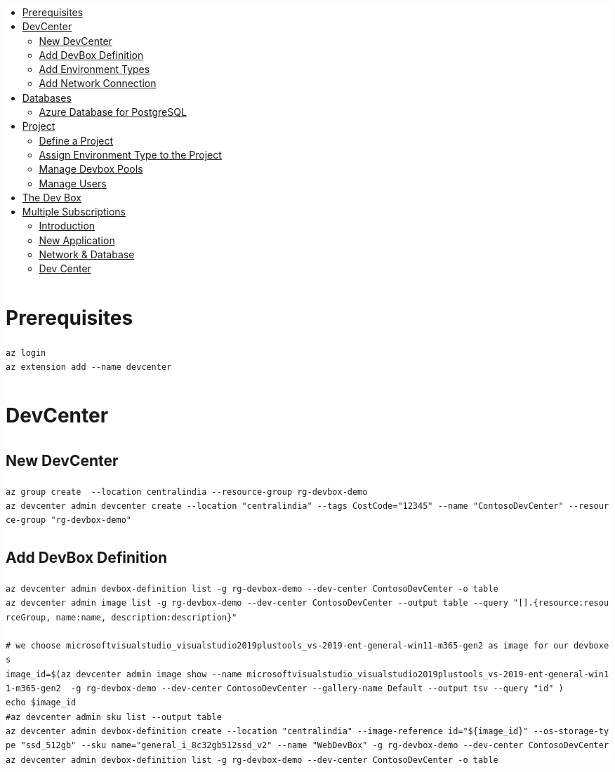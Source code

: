 - [Prerequisites](#prerequisites)
- [DevCenter](#devcenter)
  - [New DevCenter](#new-devcenter)
  - [Add DevBox Definition](#add-devbox-definition)
  - [Add Environment Types](#add-environment-types)
  - [Add Network Connection](#add-network-connection)
- [Databases](#databases)
  - [Azure Database for PostgreSQL](#azure-database-for-postgresql)
- [Project](#project)
  - [Define a Project](#define-a-project)
  - [Assign Environment Type to the Project](#assign-environment-type-to-the-project)
  - [Manage Devbox Pools](#manage-devbox-pools)
  - [Manage Users](#manage-users)
- [The Dev Box](#the-dev-box)
- [Multiple Subscriptions](#multiple-subscriptions)
  - [Introduction](#introduction)
  - [New Application](#new-application)
  - [Network & Database](#network--database)
  - [Dev Center](#dev-center)

# Prerequisites

```
az login
az extension add --name devcenter
```

# DevCenter

## New DevCenter

```
az group create  --location centralindia --resource-group rg-devbox-demo
az devcenter admin devcenter create --location "centralindia" --tags CostCode="12345" --name "ContosoDevCenter" --resource-group "rg-devbox-demo"
```

## Add DevBox Definition

```
az devcenter admin devbox-definition list -g rg-devbox-demo --dev-center ContosoDevCenter -o table
az devcenter admin image list -g rg-devbox-demo --dev-center ContosoDevCenter --output table --query "[].{resource:resourceGroup, name:name, description:description}" 

# we choose microsoftvisualstudio_visualstudio2019plustools_vs-2019-ent-general-win11-m365-gen2 as image for our devboxes
image_id=$(az devcenter admin image show --name microsoftvisualstudio_visualstudio2019plustools_vs-2019-ent-general-win11-m365-gen2  -g rg-devbox-demo --dev-center ContosoDevCenter --gallery-name Default --output tsv --query "id" )
echo $image_id 
#az devcenter admin sku list --output table
az devcenter admin devbox-definition create --location "centralindia" --image-reference id="${image_id}" --os-storage-type "ssd_512gb" --sku name="general_i_8c32gb512ssd_v2" --name "WebDevBox" -g rg-devbox-demo --dev-center ContosoDevCenter
az devcenter admin devbox-definition list -g rg-devbox-demo --dev-center ContosoDevCenter -o table
```
